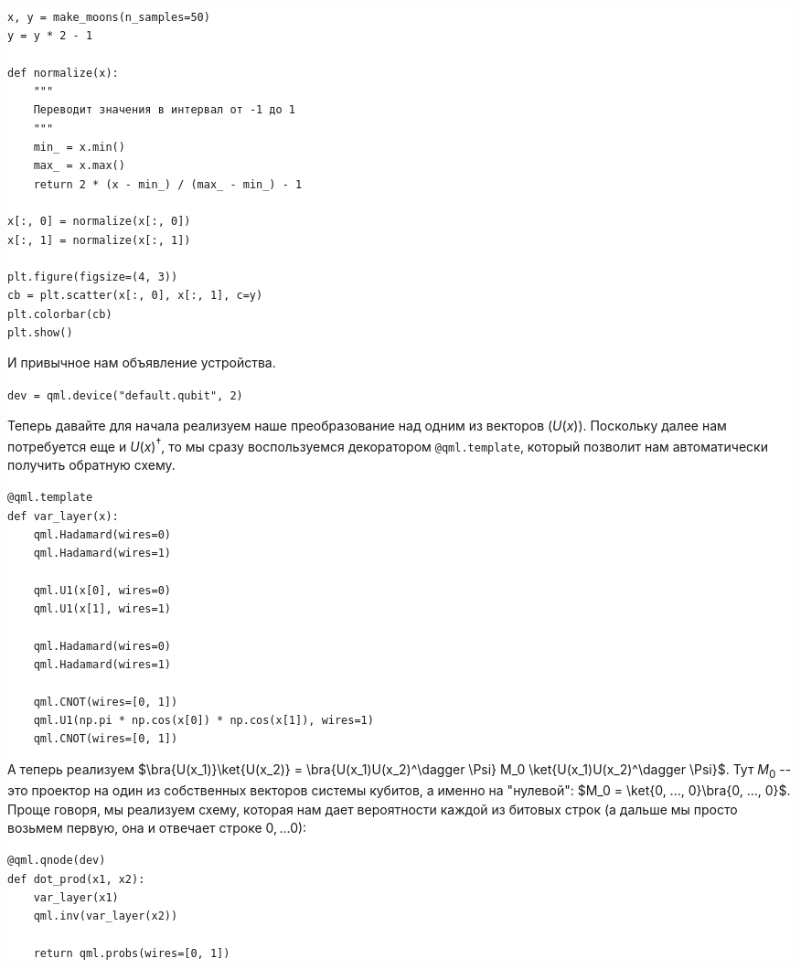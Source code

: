 ```{code-cell} ipython3
x, y = make_moons(n_samples=50)
y = y * 2 - 1

def normalize(x):
    """
    Переводит значения в интервал от -1 до 1
    """
    min_ = x.min()
    max_ = x.max()
    return 2 * (x - min_) / (max_ - min_) - 1

x[:, 0] = normalize(x[:, 0])
x[:, 1] = normalize(x[:, 1])

plt.figure(figsize=(4, 3))
cb = plt.scatter(x[:, 0], x[:, 1], c=y)
plt.colorbar(cb)
plt.show()
```

И привычное нам объявление устройства.

```{code-cell} ipython3
dev = qml.device("default.qubit", 2)
```

Теперь давайте для начала реализуем наше преобразование над одним из векторов ($U(x)$). Поскольку далее нам потребуется еще и $U(x)^\dagger$, то мы сразу воспользуемся декоратором `@qml.template`, который позволит нам автоматически получить обратную схему.

```{code-cell} ipython3
@qml.template
def var_layer(x):
    qml.Hadamard(wires=0)
    qml.Hadamard(wires=1)

    qml.U1(x[0], wires=0)
    qml.U1(x[1], wires=1)

    qml.Hadamard(wires=0)
    qml.Hadamard(wires=1)

    qml.CNOT(wires=[0, 1])
    qml.U1(np.pi * np.cos(x[0]) * np.cos(x[1]), wires=1)
    qml.CNOT(wires=[0, 1])
```

А теперь реализуем $\bra{U(x_1)}\ket{U(x_2)} = \bra{U(x_1)U(x_2)^\dagger \Psi} M_0 \ket{U(x_1)U(x_2)^\dagger \Psi}$. Тут $M_0$ -- это проектор на один из собственных векторов системы кубитов, а именно на "нулевой": $M_0 = \ket{0, ..., 0}\bra{0, ..., 0}$. Проще говоря, мы реализуем схему, которая нам дает вероятности каждой из битовых строк (а дальше мы просто возьмем первую, она и отвечает строке $0,...0$):

```{code-cell} ipython3
@qml.qnode(dev)
def dot_prod(x1, x2):
    var_layer(x1)
    qml.inv(var_layer(x2))

    return qml.probs(wires=[0, 1])
```
